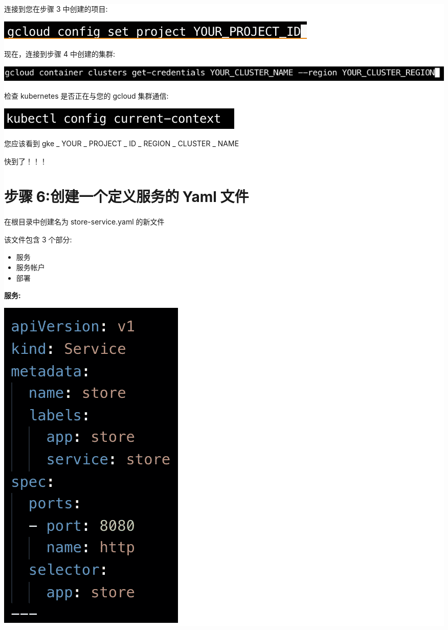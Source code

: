 连接到您在步骤 3 中创建的项目:

![](img/0de0ca91f2ba5c6b183f27046b26a9b5.png)

现在，连接到步骤 4 中创建的集群:

![](img/59caa4ca572994667e131e91e81e1e2d.png)

检查 kubernetes 是否正在与您的 gcloud 集群通信:

![](img/08c1776a5f8667b6731478c82b1f4248.png)

您应该看到 gke _ YOUR _ PROJECT _ ID _ REGION _ CLUSTER _ NAME

快到了！！！

# 步骤 6:创建一个定义服务的 Yaml 文件

在根目录中创建名为 store-service.yaml 的新文件

该文件包含 3 个部分:

*   服务
*   服务帐户
*   部署

**服务:**

![](img/33c8c5cd994071fdee366edd1760b866.png)